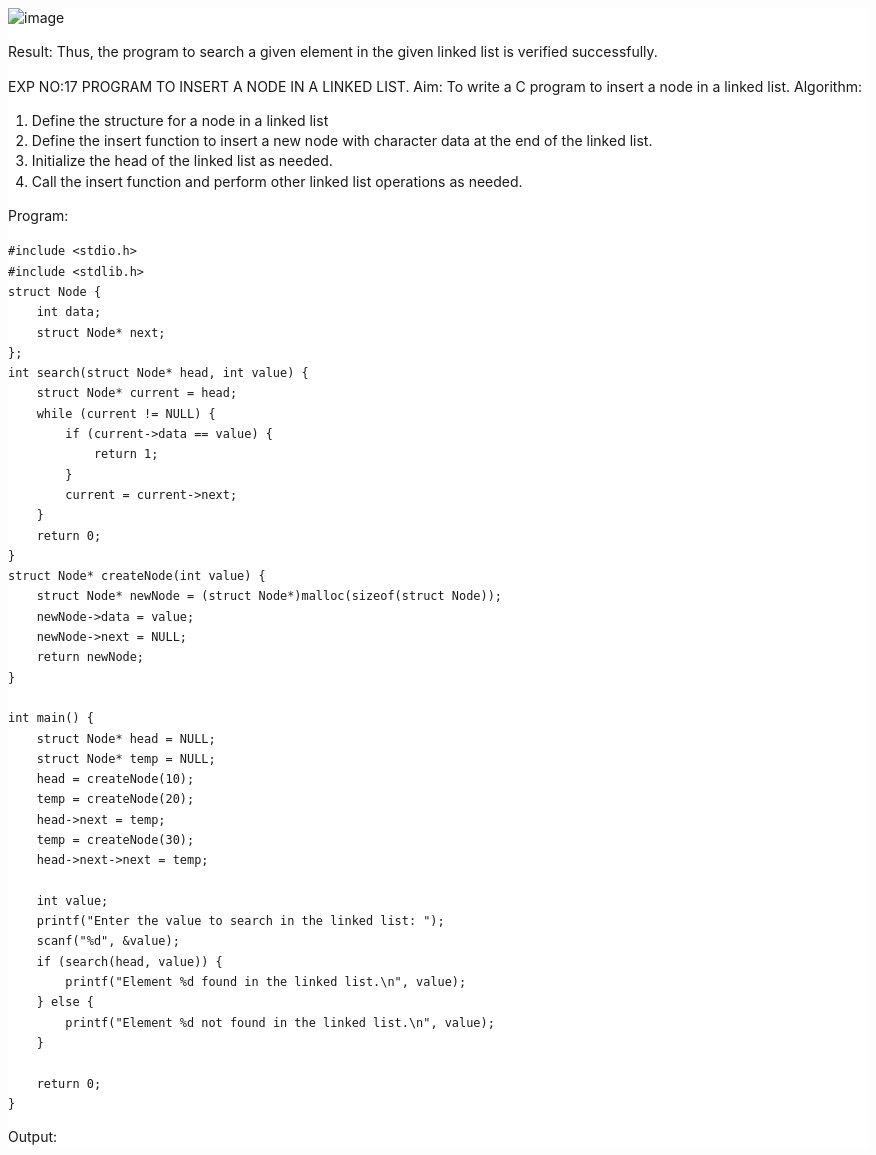 ![image](https://github.com/user-attachments/assets/7aafeac8-41b9-41ea-a14d-3cf38079f947)

Result:
Thus, the program to search a given element in the given linked list is verified successfully.


 
EXP NO:17  PROGRAM TO INSERT A NODE IN A LINKED LIST.
Aim:
To write a C program to insert a node in a linked list.
Algorithm:
1.	Define the structure for a node in a linked list
2.	Define the insert function to insert a new node with character data at the end of the linked list.
3.	Initialize the head of the linked list as needed.
4.	Call the insert function and perform other linked list operations as needed.
 
Program:
```
#include <stdio.h>
#include <stdlib.h>
struct Node {
    int data;
    struct Node* next;
};
int search(struct Node* head, int value) {
    struct Node* current = head;
    while (current != NULL) {
        if (current->data == value) {
            return 1; 
        }
        current = current->next;
    }
    return 0; 
}
struct Node* createNode(int value) {
    struct Node* newNode = (struct Node*)malloc(sizeof(struct Node));
    newNode->data = value;
    newNode->next = NULL;
    return newNode;
}

int main() {
    struct Node* head = NULL;  
    struct Node* temp = NULL;
    head = createNode(10);
    temp = createNode(20);
    head->next = temp;
    temp = createNode(30);
    head->next->next = temp;

    int value;
    printf("Enter the value to search in the linked list: ");
    scanf("%d", &value);
    if (search(head, value)) {
        printf("Element %d found in the linked list.\n", value);
    } else {
        printf("Element %d not found in the linked list.\n", value);
    }

    return 0;
}

```
Output:
